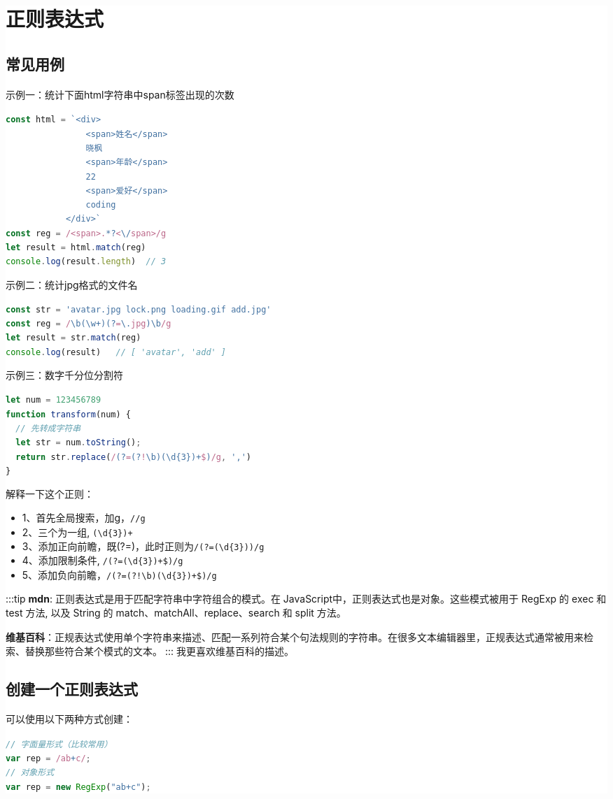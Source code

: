# 正则表达式

## 常见用例
示例一：统计下面html字符串中span标签出现的次数
```js
const html = `<div>
                <span>姓名</span>
                晓枫
                <span>年龄</span>
                22
                <span>爱好</span>
                coding
            </div>`
const reg = /<span>.*?<\/span>/g
let result = html.match(reg)
console.log(result.length)  // 3
```

示例二：统计jpg格式的文件名
```js
const str = 'avatar.jpg lock.png loading.gif add.jpg'
const reg = /\b(\w+)(?=\.jpg)\b/g
let result = str.match(reg)
console.log(result)   // [ 'avatar', 'add' ]
```
示例三：数字千分位分割符
```js
let num = 123456789
function transform(num) {
  // 先转成字符串
  let str = num.toString();
  return str.replace(/(?=(?!\b)(\d{3})+$)/g, ',')
}
```
解释一下这个正则：
- 1、首先全局搜索，加g，`//g`
- 2、三个为一组, `(\d{3})+`
- 3、添加正向前瞻，既(?=)，此时正则为`/(?=(\d{3}))/g`
- 4、添加限制条件, `/(?=(\d{3})+$)/g`
- 5、添加负向前瞻，`/(?=(?!\b)(\d{3})+$)/g`

:::tip
**mdn**: 正则表达式是用于匹配字符串中字符组合的模式。在 JavaScript中，正则表达式也是对象。这些模式被用于 RegExp 的 exec 和 test 方法, 以及 String 的 match、matchAll、replace、search 和 split 方法。<br/>

**维基百科**：正规表达式使用单个字符串来描述、匹配一系列符合某个句法规则的字符串。在很多文本编辑器里，正规表达式通常被用来检索、替换那些符合某个模式的文本。
:::
我更喜欢维基百科的描述。

## 创建一个正则表达式
可以使用以下两种方式创建：
```js
// 字面量形式（比较常用）
var rep = /ab+c/;
// 对象形式
var rep = new RegExp("ab+c");
```
